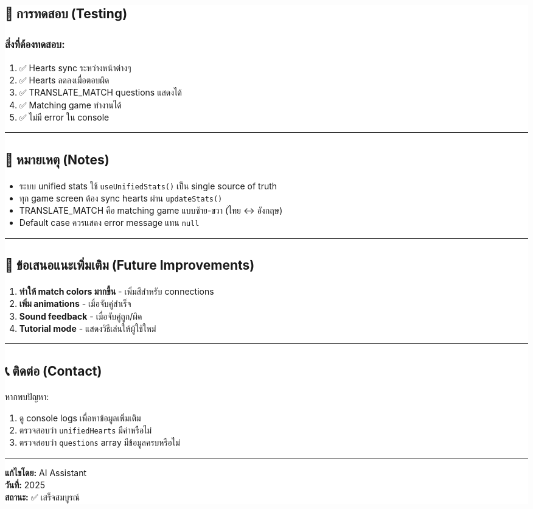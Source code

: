 
## 🧪 การทดสอบ (Testing)

### สิ่งที่ต้องทดสอบ:
1. ✅ Hearts sync ระหว่างหน้าต่างๆ
2. ✅ Hearts ลดลงเมื่อตอบผิด
3. ✅ TRANSLATE_MATCH questions แสดงได้
4. ✅ Matching game ทำงานได้
5. ✅ ไม่มี error ใน console

---

## 📝 หมายเหตุ (Notes)

- ระบบ unified stats ใช้ `useUnifiedStats()` เป็น single source of truth
- ทุก game screen ต้อง sync hearts ผ่าน `updateStats()`
- TRANSLATE_MATCH คือ matching game แบบซ้าย-ขวา (ไทย ↔ อังกฤษ)
- Default case ควรแสดง error message แทน `null`

---

## 🚀 ข้อเสนอแนะเพิ่มเติม (Future Improvements)

1. **ทำให้ match colors มากขึ้น** - เพิ่มสีสำหรับ connections
2. **เพิ่ม animations** - เมื่อจับคู่สำเร็จ
3. **Sound feedback** - เมื่อจับคู่ถูก/ผิด
4. **Tutorial mode** - แสดงวิธีเล่นให้ผู้ใช้ใหม่

---

## 📞 ติดต่อ (Contact)

หากพบปัญหา:
1. ดู console logs เพื่อหาข้อมูลเพิ่มเติม
2. ตรวจสอบว่า `unifiedHearts` มีค่าหรือไม่
3. ตรวจสอบว่า `questions` array มีข้อมูลครบหรือไม่

---

**แก้ไขโดย:** AI Assistant  
**วันที่:** 2025  
**สถานะ:** ✅ เสร็จสมบูรณ์

